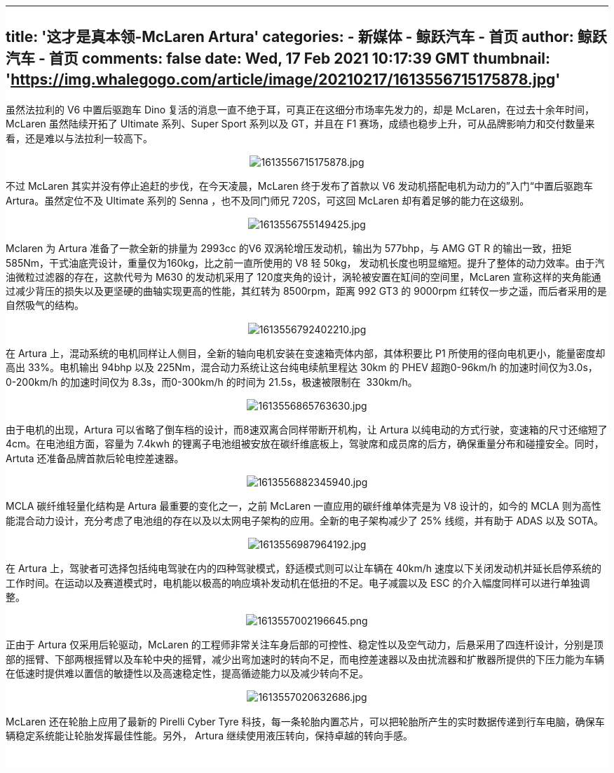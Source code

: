 
---
title: '这才是真本领-McLaren Artura'
categories: 
    - 新媒体
    - 鲸跃汽车 - 首页
author: 鲸跃汽车 - 首页
comments: false
date: Wed, 17 Feb 2021 10:17:39 GMT
thumbnail: 'https://img.whalegogo.com/article/image/20210217/1613556715175878.jpg'
---

<div>   
<p>虽然法拉利的 V6 中置后驱跑车 Dino 复活的消息一直不绝于耳，可真正在这细分市场率先发力的，却是 McLaren，在过去十余年时间，McLaren 虽然陆续开拓了 Ultimate 系列、Super Sport 系列以及 GT，并且在 F1 赛场，成绩也稳步上升，可从品牌影响力和交付数量来看，还是难以与法拉利一较高下。</p><p style="text-align: center"><img src="https://img.whalegogo.com/article/image/20210217/1613556715175878.jpg" _src="https://img.whalegogo.com/article/image/20210217/1613556715175878.jpg" id="img_32714" width="500"" title="1613556715175878.jpg" referrerpolicy="no-referrer"></p><p>不过 McLaren 其实并没有停止追赶的步伐，在今天凌晨，McLaren 终于发布了首款以 V6 发动机搭配电机为动力的”入门“中置后驱跑车 Artura。虽然定位不及 Ultimate 系列的 Senna ，也不及同门师兄 720S，可这回 McLaren 却有着足够的能力在这级别。</p><p style="text-align: center"><img src="https://img.whalegogo.com/article/image/20210217/1613556755149425.jpg" _src="https://img.whalegogo.com/article/image/20210217/1613556755149425.jpg" id="img_32715" width="500"" title="1613556755149425.jpg" referrerpolicy="no-referrer"></p><p>Mclaren 为 Artura 准备了一款全新的排量为 2993cc 的V6 双涡轮增压发动机，输出为 577bhp，与 AMG GT R 的输出一致，扭矩 585Nm，干式油底壳设计，重量仅为160kg，比之前一直所使用的 V8 轻 50kg， 发动机长度也明显缩短。提升了整体的动力效率。由于汽油微粒过滤器的存在，这款代号为 M630 的发动机采用了 120度夹角的设计，涡轮被安置在缸间的空间里，McLaren 宣称这样的夹角能通过减少背压的损失以及更坚硬的曲轴实现更高的性能，其红转为 8500rpm，距离 992 GT3 的 9000rpm 红转仅一步之遥，而后者采用的是自然吸气的结构。</p><p style="text-align: center"><img src="https://img.whalegogo.com/article/image/20210217/1613556792402210.jpg" _src="https://img.whalegogo.com/article/image/20210217/1613556792402210.jpg" id="img_32716" width="500"" title="1613556792402210.jpg" referrerpolicy="no-referrer"></p><p>在 Artura 上，混动系统的电机同样让人侧目，全新的轴向电机安装在变速箱壳体内部，其体积要比 P1 所使用的径向电机更小，能量密度却高出 33%。电机输出 94bhp 以及 225Nm，混合动力系统让这台纯电续航里程达 30km 的 PHEV 超跑0-96km/h 的加速时间仅为3.0s，0-200km/h 的加速时间仅为 8.3s，而0-300km/h 的时间为 21.5s，极速被限制在  330km/h。</p><p style="text-align: center"><img src="https://img.whalegogo.com/article/image/20210217/1613556865763630.jpg" _src="https://img.whalegogo.com/article/image/20210217/1613556865763630.jpg" id="img_32717" width="500"" title="1613556865763630.jpg" referrerpolicy="no-referrer"></p><p>由于电机的出现，Artura 可以省略了倒车档的设计，而8速双离合同样带断开机构，让 Artura 以纯电动的方式行驶，变速箱的尺寸还缩短了 4cm。在电池组方面，容量为 7.4kwh 的锂离子电池组被安放在碳纤维底板上，驾驶席和成员席的后方，确保重量分布和碰撞安全。同时，Artuta 还准备品牌首款后轮电控差速器。</p><p style="text-align: center"><img src="https://img.whalegogo.com/article/image/20210217/1613556882345940.jpg" _src="https://img.whalegogo.com/article/image/20210217/1613556882345940.jpg" id="img_32718" width="500"" title="1613556882345940.jpg" referrerpolicy="no-referrer"></p><p>MCLA 碳纤维轻量化结构是 Artura 最重要的变化之一，之前 McLaren 一直应用的碳纤维单体壳是为 V8 设计的，如今的 MCLA 则为高性能混合动力设计，充分考虑了电池组的存在以及以太网电子架构的应用。全新的电子架构减少了 25% 线缆，并有助于 ADAS 以及 SOTA。</p><p style="text-align: center"><img src="https://img.whalegogo.com/article/image/20210217/1613556987964192.jpg" _src="https://img.whalegogo.com/article/image/20210217/1613556987964192.jpg" id="img_32719" width="500"" title="1613556987964192.jpg" referrerpolicy="no-referrer"></p><p>在 Artura 上，驾驶者可选择包括纯电驾驶在内的四种驾驶模式，舒适模式则可以让车辆在 40km/h 速度以下关闭发动机并延长启停系统的工作时间。在运动以及赛道模式时，电机能以极高的响应填补发动机在低扭的不足。电子减震以及 ESC 的介入幅度同样可以进行单独调整。</p><p style="text-align: center"><img src="https://img.whalegogo.com/article/image/20210217/1613557002196645.png" _src="https://img.whalegogo.com/article/image/20210217/1613557002196645.png" id="img_32720" width="500"" title="1613557002196645.png" referrerpolicy="no-referrer"></p><p>正由于 Artura 仅采用后轮驱动，McLaren 的工程师非常关注车身后部的可控性、稳定性以及空气动力，后悬采用了四连杆设计，分别是顶部的摇臂、下部两根摇臂以及车轮中央的摇臂，减少出弯加速时的转向不足，而电控差速器以及由扰流器和扩散器所提供的下压力能为车辆在低速时提供难以置信的敏捷性以及高速稳定性，提高循迹能力以及减少转向不足。</p><p style="text-align: center"><img src="https://img.whalegogo.com/article/image/20210217/1613557020632686.jpg" _src="https://img.whalegogo.com/article/image/20210217/1613557020632686.jpg" id="img_32721" width="500"" title="1613557020632686.jpg" referrerpolicy="no-referrer"></p><p>McLaren 还在轮胎上应用了最新的 Pirelli Cyber Tyre 科技，每一条轮胎内置芯片，可以把轮胎所产生的实时数据传递到行车电脑，确保车辆稳定系统能让轮胎发挥最佳性能。另外， Artura 继续使用液压转向，保持卓越的转向手感。</p><p><br></p>  
</div>
            